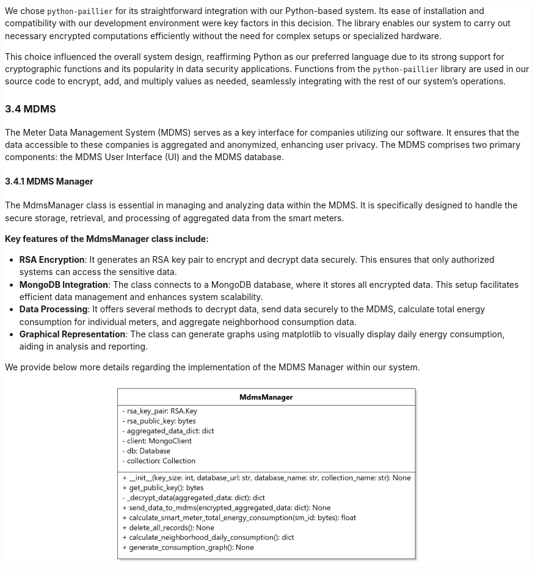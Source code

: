 We chose `python-paillier` for its straightforward integration with our Python-based system. Its ease of installation and compatibility with our development environment were key factors in this decision. The library enables our system to carry out necessary encrypted computations efficiently without the need for complex setups or specialized hardware.

This choice influenced the overall system design, reaffirming Python as our preferred language due to its strong support for cryptographic functions and its popularity in data security applications. Functions from the `python-paillier` library are used in our source code to encrypt, add, and multiply values as needed, seamlessly integrating with the rest of our system’s operations.

### 3.4 MDMS
The Meter Data Management System (MDMS) serves as a key interface for companies utilizing our software. It ensures that the data accessible to these companies is aggregated and anonymized, enhancing user privacy. The MDMS comprises two primary components: the MDMS User Interface (UI) and the MDMS database.

#### 3.4.1 MDMS Manager
The MdmsManager class is essential in managing and analyzing data within the MDMS. It is specifically designed to handle the secure storage, retrieval, and processing of aggregated data from the smart meters.

**Key features of the MdmsManager class include:**
- **RSA Encryption**: It generates an RSA key pair to encrypt and decrypt data securely. This ensures that only authorized systems can access the sensitive data.
- **MongoDB Integration**: The class connects to a MongoDB database, where it stores all encrypted data. This setup facilitates efficient data management and enhances system scalability.
- **Data Processing**: It offers several methods to decrypt data, send data securely to the MDMS, calculate total energy consumption for individual meters, and aggregate neighborhood consumption data.
- **Graphical Representation**: The class can generate graphs using matplotlib to visually display daily energy consumption, aiding in analysis and reporting.

We provide below more details regarding the implementation of the MDMS Manager within our system.

<p align="center">
  <img src="Images/mdms-manager-class.JPG" width=500px />
</p>
